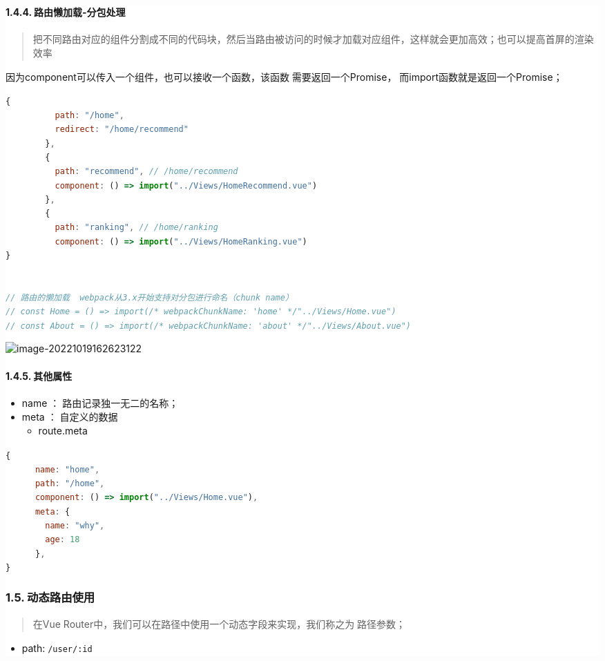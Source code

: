 

#### 1.4.4. 路由懒加载-分包处理

> 把不同路由对应的组件分割成不同的代码块，然后当路由被访问的时候才加载对应组件，这样就会更加高效；也可以提高首屏的渲染效率

因为component可以传入一个组件，也可以接收一个函数，该函数 需要返回一个Promise， 而import函数就是返回一个Promise；

```js
{
          path: "/home",
          redirect: "/home/recommend"
        },
        {
          path: "recommend", // /home/recommend
          component: () => import("../Views/HomeRecommend.vue")
        },
        {
          path: "ranking", // /home/ranking
          component: () => import("../Views/HomeRanking.vue")
}


// 路由的懒加载  webpack从3.x开始支持对分包进行命名（chunk name）
// const Home = () => import(/* webpackChunkName: 'home' */"../Views/Home.vue")
// const About = () => import(/* webpackChunkName: 'about' */"../Views/About.vue")

```

![image-20221019162623122](F:\Vue\image\image-20221019162623122.png)

#### 1.4.5. 其他属性

* name ： 路由记录独一无二的名称；
* meta ：  自定义的数据
  * route.meta

```js
{ 
      name: "home",
      path: "/home", 
      component: () => import("../Views/Home.vue"),
      meta: {
        name: "why",
        age: 18
      },
}
```



### 1.5. 动态路由使用

> 在Vue Router中，我们可以在路径中使用一个动态字段来实现，我们称之为 路径参数；

* path: `/user/:id`
